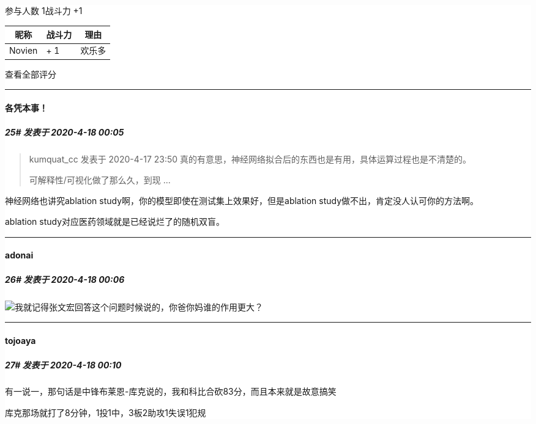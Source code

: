  参与人数 1战斗力 +1

|昵称|战斗力|理由|
|----|---|---|
| Novien| + 1|欢乐多|



查看全部评分






*****

####  各凭本事！  
##### 25#       发表于 2020-4-18 00:05



<blockquote>kumquat_cc 发表于 2020-4-17 23:50
真的有意思，神经网络拟合后的东西也是有用，具体运算过程也是不清楚的。

可解释性/可视化做了那么久，到现 ...</blockquote>
神经网络也讲究ablation study啊，你的模型即使在测试集上效果好，但是ablation study做不出，肯定没人认可你的方法啊。


ablation study对应医药领域就是已经说烂了的随机双盲。







*****

####  adonai  
##### 26#       发表于 2020-4-18 00:06



<img src="https://static.saraba1st.com/image/smiley/face2017/067.png" referrerpolicy="no-referrer">我就记得张文宏回答这个问题时候说的，你爸你妈谁的作用更大？







*****

####  tojoaya  
##### 27#       发表于 2020-4-18 00:10




有一说一，那句话是中锋布莱恩-库克说的，我和科比合砍83分，而且本来就是故意搞笑


库克那场就打了8分钟，1投1中，3板2助攻1失误1犯规


